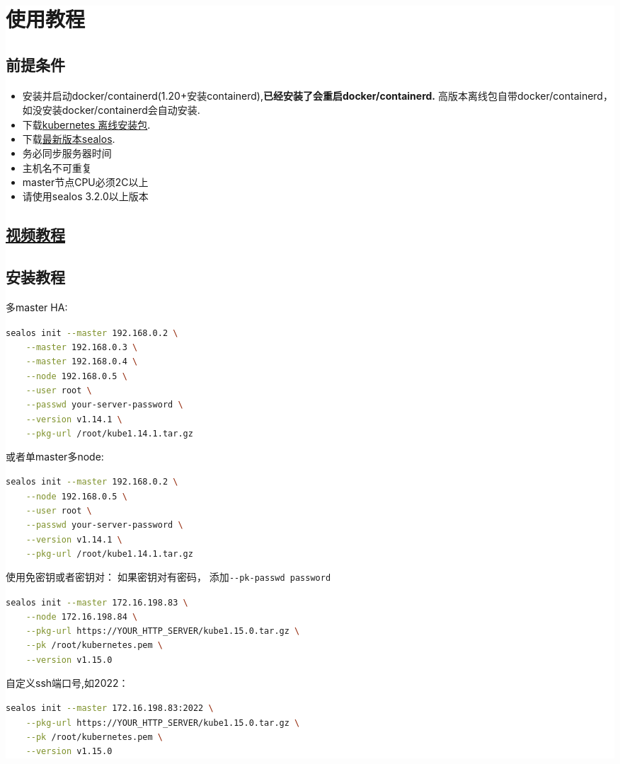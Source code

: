 # 使用教程
## 前提条件
* 安装并启动docker/containerd(1.20+安装containerd),**已经安装了会重启docker/containerd.** 高版本离线包自带docker/containerd，如没安装docker/containerd会自动安装.
* 下载[kubernetes 离线安装包](https://www.sealyun.com/goodsList).
* 下载[最新版本sealos](https://github.com/fanux/sealos/releases).
* 务必同步服务器时间
* 主机名不可重复
* master节点CPU必须2C以上
* 请使用sealos 3.2.0以上版本

## [视频教程](http://mp.weixin.qq.com/mp/video?__biz=Mzg2NzAzODE5Ng==&mid=100000268&sn=e932ef75dfc38414c21b6b365df07c8e&vid=wxv_1003349861900664832&idx=1&vidsn=e934d4cf8bacd1f569514b69c1344cf6&fromid=1&scene=18&xtrack=1#wechat_redirect)

## 安装教程
多master HA:
```bash
sealos init --master 192.168.0.2 \
    --master 192.168.0.3 \
    --master 192.168.0.4 \
    --node 192.168.0.5 \
    --user root \
    --passwd your-server-password \
    --version v1.14.1 \
    --pkg-url /root/kube1.14.1.tar.gz     
```

或者单master多node:
```bash
sealos init --master 192.168.0.2 \
    --node 192.168.0.5 \
    --user root \
    --passwd your-server-password \
    --version v1.14.1 \
    --pkg-url /root/kube1.14.1.tar.gz 
```

使用免密钥或者密钥对： 如果密钥对有密码， 添加`--pk-passwd password`
```bash
sealos init --master 172.16.198.83 \
    --node 172.16.198.84 \
    --pkg-url https://YOUR_HTTP_SERVER/kube1.15.0.tar.gz \
    --pk /root/kubernetes.pem \
    --version v1.15.0
```

自定义ssh端口号,如2022：
```bash
sealos init --master 172.16.198.83:2022 \
    --pkg-url https://YOUR_HTTP_SERVER/kube1.15.0.tar.gz \
    --pk /root/kubernetes.pem \
    --version v1.15.0
```
